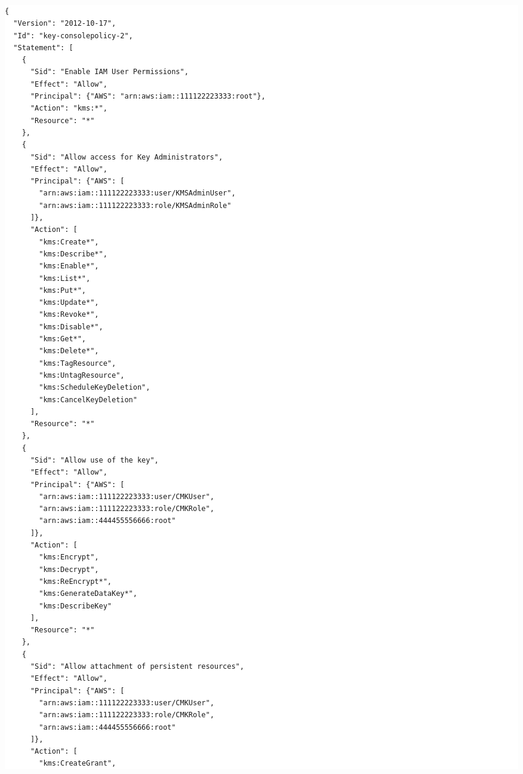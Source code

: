 ```
{
  "Version": "2012-10-17",
  "Id": "key-consolepolicy-2",
  "Statement": [
    {
      "Sid": "Enable IAM User Permissions",
      "Effect": "Allow",
      "Principal": {"AWS": "arn:aws:iam::111122223333:root"},
      "Action": "kms:*",
      "Resource": "*"
    },
    {
      "Sid": "Allow access for Key Administrators",
      "Effect": "Allow",
      "Principal": {"AWS": [
        "arn:aws:iam::111122223333:user/KMSAdminUser",
        "arn:aws:iam::111122223333:role/KMSAdminRole"
      ]},
      "Action": [
        "kms:Create*",
        "kms:Describe*",
        "kms:Enable*",
        "kms:List*",
        "kms:Put*",
        "kms:Update*",
        "kms:Revoke*",
        "kms:Disable*",
        "kms:Get*",
        "kms:Delete*",
        "kms:TagResource",
        "kms:UntagResource",
        "kms:ScheduleKeyDeletion",
        "kms:CancelKeyDeletion"
      ],
      "Resource": "*"
    },
    {
      "Sid": "Allow use of the key",
      "Effect": "Allow",
      "Principal": {"AWS": [
        "arn:aws:iam::111122223333:user/CMKUser",
        "arn:aws:iam::111122223333:role/CMKRole",
        "arn:aws:iam::444455556666:root"
      ]},
      "Action": [
        "kms:Encrypt",
        "kms:Decrypt",
        "kms:ReEncrypt*",
        "kms:GenerateDataKey*",
        "kms:DescribeKey"
      ],
      "Resource": "*"
    },
    {
      "Sid": "Allow attachment of persistent resources",
      "Effect": "Allow",
      "Principal": {"AWS": [
        "arn:aws:iam::111122223333:user/CMKUser",
        "arn:aws:iam::111122223333:role/CMKRole",
        "arn:aws:iam::444455556666:root"
      ]},
      "Action": [
        "kms:CreateGrant",
```